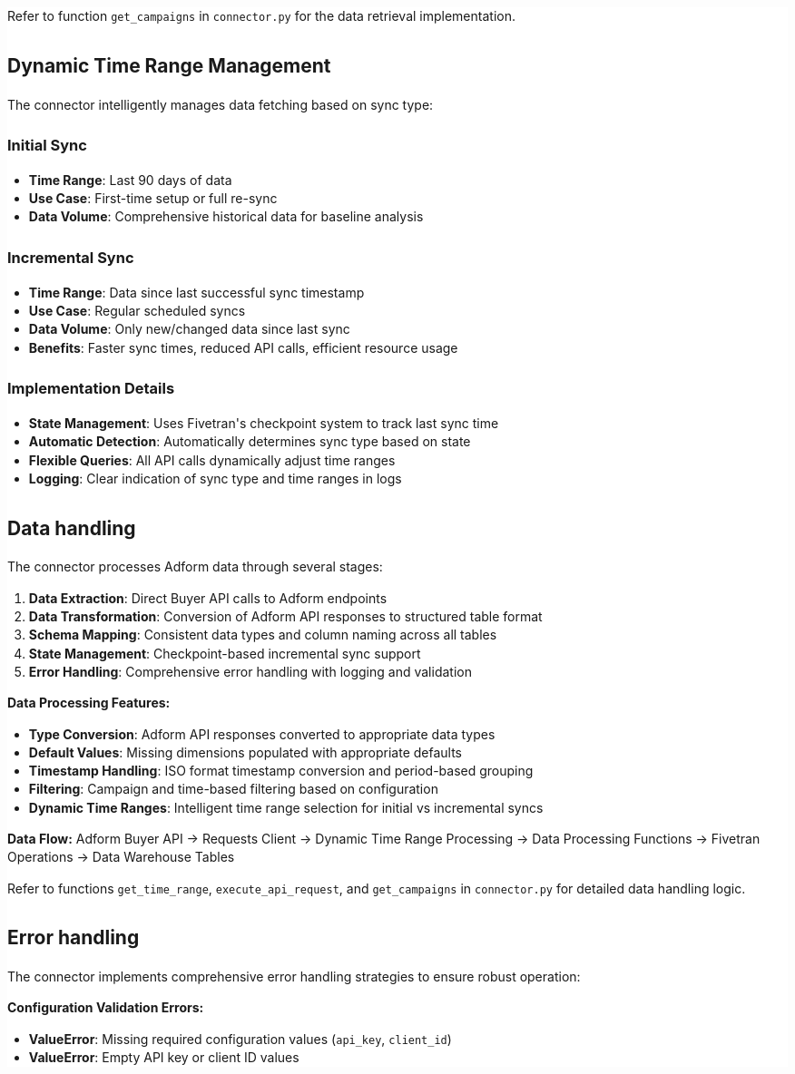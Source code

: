 Refer to function `get_campaigns` in `connector.py` for the data retrieval implementation.

## Dynamic Time Range Management

The connector intelligently manages data fetching based on sync type:

### Initial Sync
- **Time Range**: Last 90 days of data
- **Use Case**: First-time setup or full re-sync
- **Data Volume**: Comprehensive historical data for baseline analysis

### Incremental Sync
- **Time Range**: Data since last successful sync timestamp
- **Use Case**: Regular scheduled syncs
- **Data Volume**: Only new/changed data since last sync
- **Benefits**: Faster sync times, reduced API calls, efficient resource usage

### Implementation Details
- **State Management**: Uses Fivetran's checkpoint system to track last sync time
- **Automatic Detection**: Automatically determines sync type based on state
- **Flexible Queries**: All API calls dynamically adjust time ranges
- **Logging**: Clear indication of sync type and time ranges in logs

## Data handling

The connector processes Adform data through several stages:

1. **Data Extraction**: Direct Buyer API calls to Adform endpoints
2. **Data Transformation**: Conversion of Adform API responses to structured table format
3. **Schema Mapping**: Consistent data types and column naming across all tables
4. **State Management**: Checkpoint-based incremental sync support
5. **Error Handling**: Comprehensive error handling with logging and validation

**Data Processing Features:**
- **Type Conversion**: Adform API responses converted to appropriate data types
- **Default Values**: Missing dimensions populated with appropriate defaults
- **Timestamp Handling**: ISO format timestamp conversion and period-based grouping
- **Filtering**: Campaign and time-based filtering based on configuration
- **Dynamic Time Ranges**: Intelligent time range selection for initial vs incremental syncs

**Data Flow:**
Adform Buyer API → Requests Client → Dynamic Time Range Processing → Data Processing Functions → Fivetran Operations → Data Warehouse Tables

Refer to functions `get_time_range`, `execute_api_request`, and `get_campaigns` in `connector.py` for detailed data handling logic.

## Error handling

The connector implements comprehensive error handling strategies to ensure robust operation:

**Configuration Validation Errors:**
- **ValueError**: Missing required configuration values (`api_key`, `client_id`)
- **ValueError**: Empty API key or client ID values
